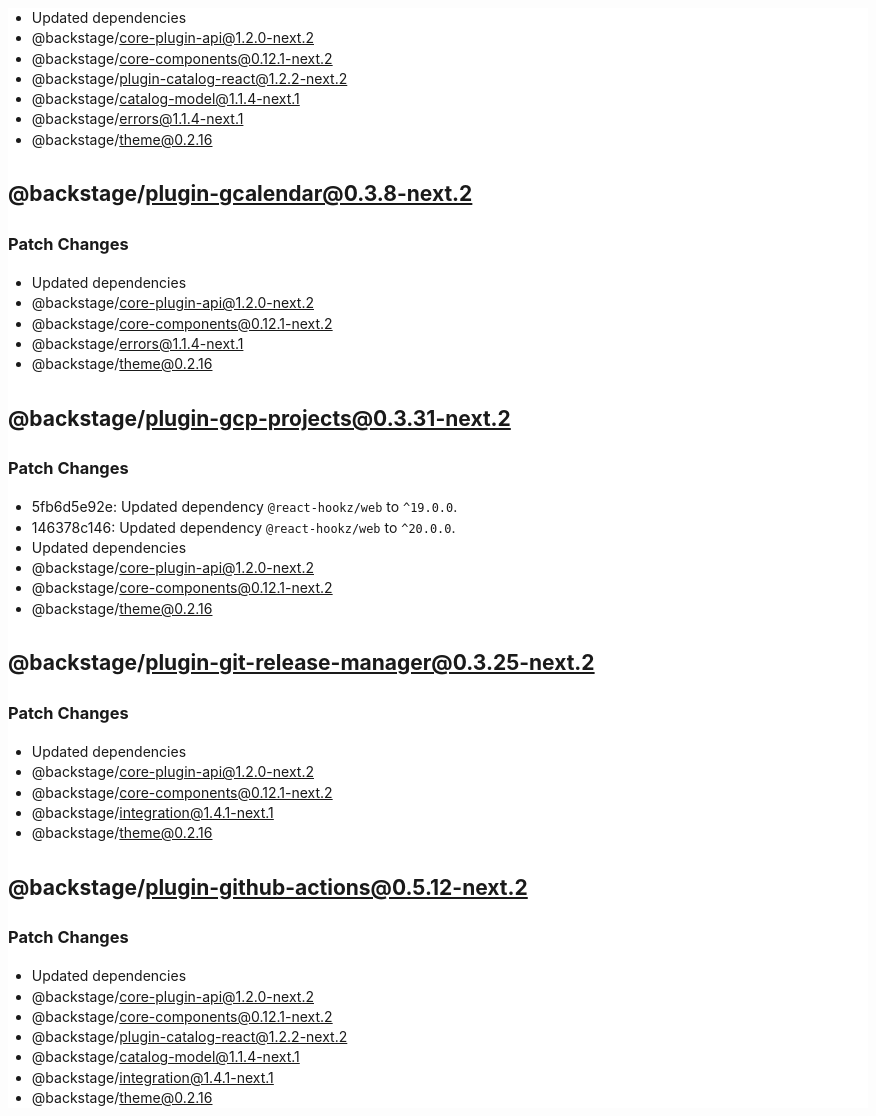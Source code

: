 - Updated dependencies
 - @backstage/core-plugin-api@1.2.0-next.2
 - @backstage/core-components@0.12.1-next.2
 - @backstage/plugin-catalog-react@1.2.2-next.2
 - @backstage/catalog-model@1.1.4-next.1
 - @backstage/errors@1.1.4-next.1
 - @backstage/theme@0.2.16

## @backstage/plugin-gcalendar@0.3.8-next.2

### Patch Changes

- Updated dependencies
 - @backstage/core-plugin-api@1.2.0-next.2
 - @backstage/core-components@0.12.1-next.2
 - @backstage/errors@1.1.4-next.1
 - @backstage/theme@0.2.16

## @backstage/plugin-gcp-projects@0.3.31-next.2

### Patch Changes

- 5fb6d5e92e: Updated dependency `@react-hookz/web` to `^19.0.0`.
- 146378c146: Updated dependency `@react-hookz/web` to `^20.0.0`.
- Updated dependencies
 - @backstage/core-plugin-api@1.2.0-next.2
 - @backstage/core-components@0.12.1-next.2
 - @backstage/theme@0.2.16

## @backstage/plugin-git-release-manager@0.3.25-next.2

### Patch Changes

- Updated dependencies
 - @backstage/core-plugin-api@1.2.0-next.2
 - @backstage/core-components@0.12.1-next.2
 - @backstage/integration@1.4.1-next.1
 - @backstage/theme@0.2.16

## @backstage/plugin-github-actions@0.5.12-next.2

### Patch Changes

- Updated dependencies
 - @backstage/core-plugin-api@1.2.0-next.2
 - @backstage/core-components@0.12.1-next.2
 - @backstage/plugin-catalog-react@1.2.2-next.2
 - @backstage/catalog-model@1.1.4-next.1
 - @backstage/integration@1.4.1-next.1
 - @backstage/theme@0.2.16
